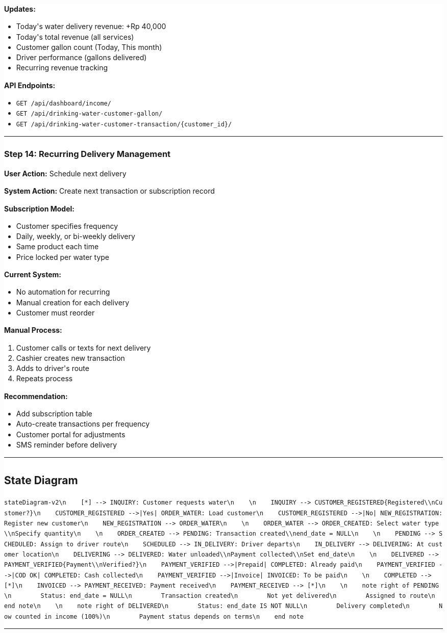 **Updates:**
- Today's water delivery revenue: +Rp 40,000
- Today's total revenue (all services)
- Customer gallon count (Today, This month)
- Driver performance (gallons delivered)
- Recurring revenue tracking

**API Endpoints:**
- `GET /api/dashboard/income/`
- `GET /api/drinking-water-customer-gallon/`
- `GET /api/drinking-water-customer-transaction/{customer_id}/`

---

### Step 14: Recurring Delivery Management

**User Action:** Schedule next delivery

**System Action:** Create next transaction or subscription record

**Subscription Model:**
- Customer specifies frequency
- Daily, weekly, or bi-weekly delivery
- Same product each time
- Price locked per water type

**Current System:**
- No automation for recurring
- Manual creation for each delivery
- Customer must reorder

**Manual Process:**
1. Customer calls or texts for next delivery
2. Cashier creates new transaction
3. Adds to driver's route
4. Repeats process

**Recommendation:**
- Add subscription table
- Auto-create transactions per frequency
- Customer portal for adjustments
- SMS reminder before delivery

---

## State Diagram

```mermaid
stateDiagram-v2\n    [*] --> INQUIRY: Customer requests water\n    \n    INQUIRY --> CUSTOMER_REGISTERED{Registered\\nCustomer?}\n    CUSTOMER_REGISTERED -->|Yes| ORDER_WATER: Load customer\n    CUSTOMER_REGISTERED -->|No| NEW_REGISTRATION: Register new customer\n    NEW_REGISTRATION --> ORDER_WATER\n    \n    ORDER_WATER --> ORDER_CREATED: Select water type\\nSpecify quantity\n    \n    ORDER_CREATED --> PENDING: Transaction created\\nend_date = NULL\n    \n    PENDING --> SCHEDULED: Assign to driver route\n    SCHEDULED --> IN_DELIVERY: Driver departs\n    IN_DELIVERY --> DELIVERING: At customer location\n    DELIVERING --> DELIVERED: Water unloaded\\nPayment collected\\nSet end_date\n    \n    DELIVERED --> PAYMENT_VERIFIED{Payment\\nVerified?}\n    PAYMENT_VERIFIED -->|Prepaid| COMPLETED: Already paid\n    PAYMENT_VERIFIED -->|COD OK| COMPLETED: Cash collected\n    PAYMENT_VERIFIED -->|Invoice| INVOICED: To be paid\n    \n    COMPLETED --> [*]\n    INVOICED --> PAYMENT_RECEIVED: Payment received\n    PAYMENT_RECEIVED --> [*]\n    \n    note right of PENDING\n        Status: end_date = NULL\n        Transaction created\n        Not yet delivered\n        Assigned to route\n    end note\n    \n    note right of DELIVERED\n        Status: end_date IS NOT NULL\n        Delivery completed\n        Now counted in income (100%)\n        Payment status depends on terms\n    end note
```

---